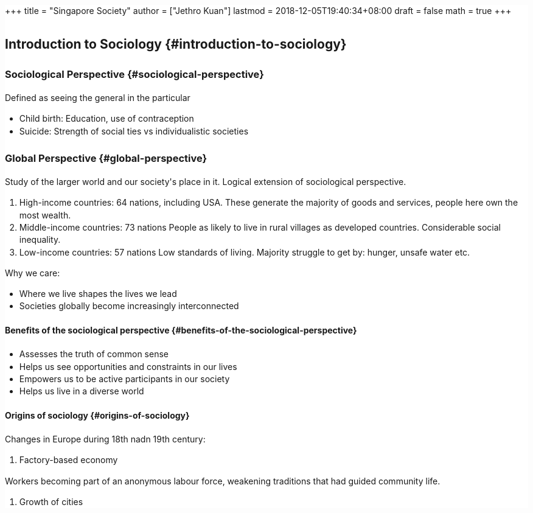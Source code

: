 +++
title = "Singapore Society"
author = ["Jethro Kuan"]
lastmod = 2018-12-05T19:40:34+08:00
draft = false
math = true
+++

## Introduction to Sociology {#introduction-to-sociology}


### Sociological Perspective {#sociological-perspective}

Defined as seeing the general in the particular

-   Child birth: Education, use of contraception
-   Suicide: Strength of social ties vs individualistic societies


### Global Perspective {#global-perspective}

Study of the larger world and our society's place in it. Logical extension of sociological perspective.

1.  High-income countries: 64 nations, including USA.
    These generate the majority of goods and services, people here own the most wealth.
2.  Middle-income countries: 73 nations
    People as likely to live in rural villages as developed countries. Considerable social inequality.
3.  Low-income countries: 57 nations
    Low standards of living. Majority struggle to get by: hunger, unsafe water etc.

Why we care:

-   Where we live shapes the lives we lead
-   Societies globally become increasingly interconnected


#### Benefits of the sociological perspective {#benefits-of-the-sociological-perspective}

-   Assesses the truth of common sense
-   Helps us see opportunities and constraints in our lives
-   Empowers us to be active participants in our society
-   Helps us live in a diverse world


#### Origins of sociology {#origins-of-sociology}

Changes in Europe during 18th nadn 19th century:

1.  Factory-based economy

Workers becoming part of an anonymous labour force, weakening traditions that had guided community life.

1.  Growth of cities
